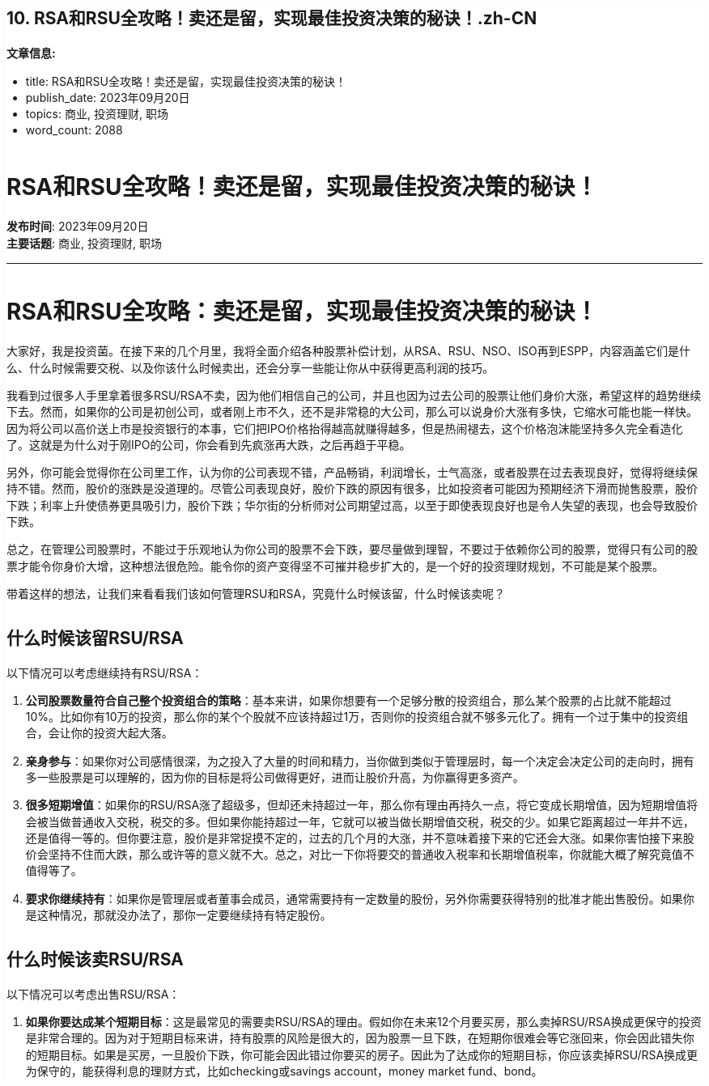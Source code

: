 ## 10. RSA和RSU全攻略！卖还是留，实现最佳投资决策的秘诀！.zh-CN

**文章信息:**
- title: RSA和RSU全攻略！卖还是留，实现最佳投资决策的秘诀！
- publish_date: 2023年09月20日
- topics: 商业, 投资理财, 职场
- word_count: 2088

# RSA和RSU全攻略！卖还是留，实现最佳投资决策的秘诀！

**发布时间**: 2023年09月20日  
**主要话题**: 商业, 投资理财, 职场

---

# RSA和RSU全攻略：卖还是留，实现最佳投资决策的秘诀！

大家好，我是投资菌。在接下来的几个月里，我将全面介绍各种股票补偿计划，从RSA、RSU、NSO、ISO再到ESPP，内容涵盖它们是什么、什么时候需要交税、以及你该什么时候卖出，还会分享一些能让你从中获得更高利润的技巧。

我看到过很多人手里拿着很多RSU/RSA不卖，因为他们相信自己的公司，并且也因为过去公司的股票让他们身价大涨，希望这样的趋势继续下去。然而，如果你的公司是初创公司，或者刚上市不久，还不是非常稳的大公司，那么可以说身价大涨有多快，它缩水可能也能一样快。因为将公司以高价送上市是投资银行的本事，它们把IPO价格抬得越高就赚得越多，但是热闹褪去，这个价格泡沫能坚持多久完全看造化了。这就是为什么对于刚IPO的公司，你会看到先疯涨再大跌，之后再趋于平稳。

另外，你可能会觉得你在公司里工作，认为你的公司表现不错，产品畅销，利润增长，士气高涨，或者股票在过去表现良好，觉得将继续保持不错。然而，股价的涨跌是没道理的。尽管公司表现良好，股价下跌的原因有很多，比如投资者可能因为预期经济下滑而抛售股票，股价下跌；利率上升使债券更具吸引力，股价下跌；华尔街的分析师对公司期望过高，以至于即使表现良好也是令人失望的表现，也会导致股价下跌。

总之，在管理公司股票时，不能过于乐观地认为你公司的股票不会下跌，要尽量做到理智，不要过于依赖你公司的股票，觉得只有公司的股票才能令你身价大增，这种想法很危险。能令你的资产变得坚不可摧并稳步扩大的，是一个好的投资理财规划，不可能是某个股票。

带着这样的想法，让我们来看看我们该如何管理RSU和RSA，究竟什么时候该留，什么时候该卖呢？

## 什么时候该留RSU/RSA

以下情况可以考虑继续持有RSU/RSA：

1.  **公司股票数量符合自己整个投资组合的策略**：基本来讲，如果你想要有一个足够分散的投资组合，那么某个股票的占比就不能超过10%。比如你有10万的投资，那么你的某个个股就不应该持超过1万，否则你的投资组合就不够多元化了。拥有一个过于集中的投资组合，会让你的投资大起大落。

2.  **亲身参与**：如果你对公司感情很深，为之投入了大量的时间和精力，当你做到类似于管理层时，每一个决定会决定公司的走向时，拥有多一些股票是可以理解的，因为你的目标是将公司做得更好，进而让股价升高，为你赢得更多资产。

3.  **很多短期增值**：如果你的RSU/RSA涨了超级多，但却还未持超过一年，那么你有理由再持久一点，将它变成长期增值，因为短期增值将会被当做普通收入交税，税交的多。但如果你能持超过一年，它就可以被当做长期增值交税，税交的少。如果它距离超过一年并不远，还是值得一等的。但你要注意，股价是非常捉摸不定的，过去的几个月的大涨，并不意味着接下来的它还会大涨。如果你害怕接下来股价会坚持不住而大跌，那么或许等的意义就不大。总之，对比一下你将要交的普通收入税率和长期增值税率，你就能大概了解究竟值不值得等了。

4.  **要求你继续持有**：如果你是管理层或者董事会成员，通常需要持有一定数量的股份，另外你需要获得特别的批准才能出售股份。如果你是这种情况，那就没办法了，那你一定要继续持有特定股份。

## 什么时候该卖RSU/RSA

以下情况可以考虑出售RSU/RSA：

1.  **如果你要达成某个短期目标**：这是最常见的需要卖RSU/RSA的理由。假如你在未来12个月要买房，那么卖掉RSU/RSA换成更保守的投资是非常合理的。因为对于短期目标来讲，持有股票的风险是很大的，因为股票一旦下跌，在短期你很难会等它涨回来，你会因此错失你的短期目标。如果是买房，一旦股价下跌，你可能会因此错过你要买的房子。因此为了达成你的短期目标，你应该卖掉RSU/RSA换成更为保守的，能获得利息的理财方式，比如checking或savings account，money market fund、bond。
